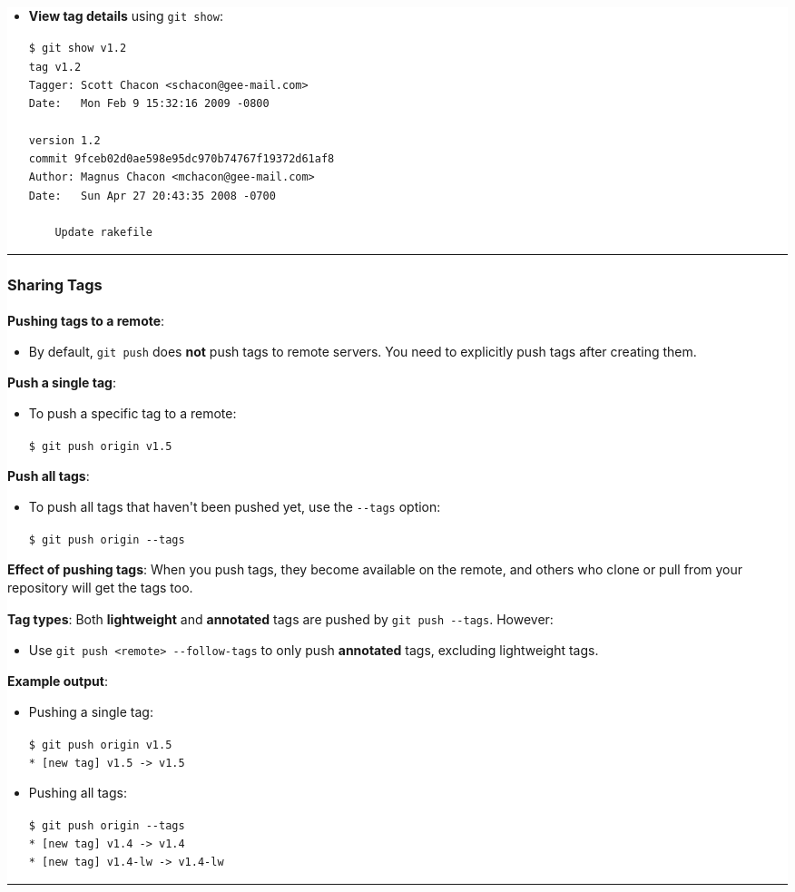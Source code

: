   - **View tag details** using `git show`:
    ```
    $ git show v1.2
    tag v1.2
    Tagger: Scott Chacon <schacon@gee-mail.com>
    Date:   Mon Feb 9 15:32:16 2009 -0800

    version 1.2
    commit 9fceb02d0ae598e95dc970b74767f19372d61af8
    Author: Magnus Chacon <mchacon@gee-mail.com>
    Date:   Sun Apr 27 20:43:35 2008 -0700

        Update rakefile
    ```

---

### Sharing Tags

**Pushing tags to a remote**:
- By default, `git push` does **not** push tags to remote servers. You need to explicitly push tags after creating them.

**Push a single tag**:
- To push a specific tag to a remote:
  ```
  $ git push origin v1.5
  ```

**Push all tags**:
- To push all tags that haven't been pushed yet, use the `--tags` option:
  ```
  $ git push origin --tags
  ```

**Effect of pushing tags**: When you push tags, they become available on the remote, and others who clone or pull from your repository will get the tags too.

**Tag types**: Both **lightweight** and **annotated** tags are pushed by `git push --tags`. However:
- Use `git push <remote> --follow-tags` to only push **annotated** tags, excluding lightweight tags.

**Example output**:
- Pushing a single tag:
  ```
  $ git push origin v1.5
  * [new tag] v1.5 -> v1.5
  ```
- Pushing all tags:
  ```
  $ git push origin --tags
  * [new tag] v1.4 -> v1.4
  * [new tag] v1.4-lw -> v1.4-lw
  ```

---

